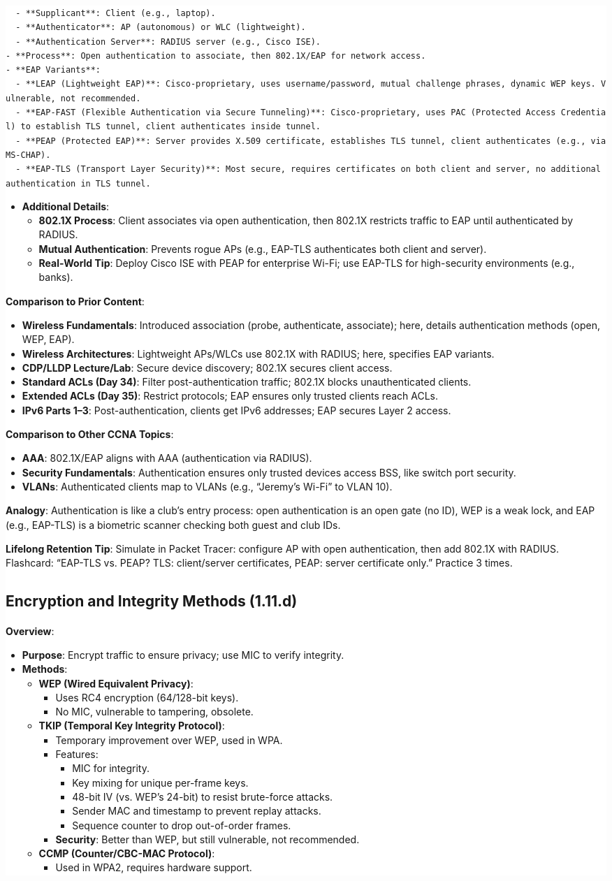       - **Supplicant**: Client (e.g., laptop).
      - **Authenticator**: AP (autonomous) or WLC (lightweight).
      - **Authentication Server**: RADIUS server (e.g., Cisco ISE).
    - **Process**: Open authentication to associate, then 802.1X/EAP for network access.
    - **EAP Variants**:
      - **LEAP (Lightweight EAP)**: Cisco-proprietary, uses username/password, mutual challenge phrases, dynamic WEP keys. Vulnerable, not recommended.
      - **EAP-FAST (Flexible Authentication via Secure Tunneling)**: Cisco-proprietary, uses PAC (Protected Access Credential) to establish TLS tunnel, client authenticates inside tunnel.
      - **PEAP (Protected EAP)**: Server provides X.509 certificate, establishes TLS tunnel, client authenticates (e.g., via MS-CHAP).
      - **EAP-TLS (Transport Layer Security)**: Most secure, requires certificates on both client and server, no additional authentication in TLS tunnel.
- **Additional Details**:
  - **802.1X Process**: Client associates via open authentication, then 802.1X restricts traffic to EAP until authenticated by RADIUS.
  - **Mutual Authentication**: Prevents rogue APs (e.g., EAP-TLS authenticates both client and server).
  - **Real-World Tip**: Deploy Cisco ISE with PEAP for enterprise Wi-Fi; use EAP-TLS for high-security environments (e.g., banks).

**Comparison to Prior Content**:
- **Wireless Fundamentals**: Introduced association (probe, authenticate, associate); here, details authentication methods (open, WEP, EAP).
- **Wireless Architectures**: Lightweight APs/WLCs use 802.1X with RADIUS; here, specifies EAP variants.
- **CDP/LLDP Lecture/Lab**: Secure device discovery; 802.1X secures client access.
- **Standard ACLs (Day 34)**: Filter post-authentication traffic; 802.1X blocks unauthenticated clients.
- **Extended ACLs (Day 35)**: Restrict protocols; EAP ensures only trusted clients reach ACLs.
- **IPv6 Parts 1–3**: Post-authentication, clients get IPv6 addresses; EAP secures Layer 2 access.

**Comparison to Other CCNA Topics**:
- **AAA**: 802.1X/EAP aligns with AAA (authentication via RADIUS).
- **Security Fundamentals**: Authentication ensures only trusted devices access BSS, like switch port security.
- **VLANs**: Authenticated clients map to VLANs (e.g., “Jeremy’s Wi-Fi” to VLAN 10).

**Analogy**: Authentication is like a club’s entry process: open authentication is an open gate (no ID), WEP is a weak lock, and EAP (e.g., EAP-TLS) is a biometric scanner checking both guest and club IDs.

**Lifelong Retention Tip**: Simulate in Packet Tracer: configure AP with open authentication, then add 802.1X with RADIUS. Flashcard: “EAP-TLS vs. PEAP? TLS: client/server certificates, PEAP: server certificate only.” Practice 3 times.

## Encryption and Integrity Methods (1.11.d)

**Overview**:
- **Purpose**: Encrypt traffic to ensure privacy; use MIC to verify integrity.
- **Methods**:
  - **WEP (Wired Equivalent Privacy)**:
    - Uses RC4 encryption (64/128-bit keys).
    - No MIC, vulnerable to tampering, obsolete.
  - **TKIP (Temporal Key Integrity Protocol)**:
    - Temporary improvement over WEP, used in WPA.
    - Features:
      - MIC for integrity.
      - Key mixing for unique per-frame keys.
      - 48-bit IV (vs. WEP’s 24-bit) to resist brute-force attacks.
      - Sender MAC and timestamp to prevent replay attacks.
      - Sequence counter to drop out-of-order frames.
    - **Security**: Better than WEP, but still vulnerable, not recommended.
  - **CCMP (Counter/CBC-MAC Protocol)**:
    - Used in WPA2, requires hardware support.